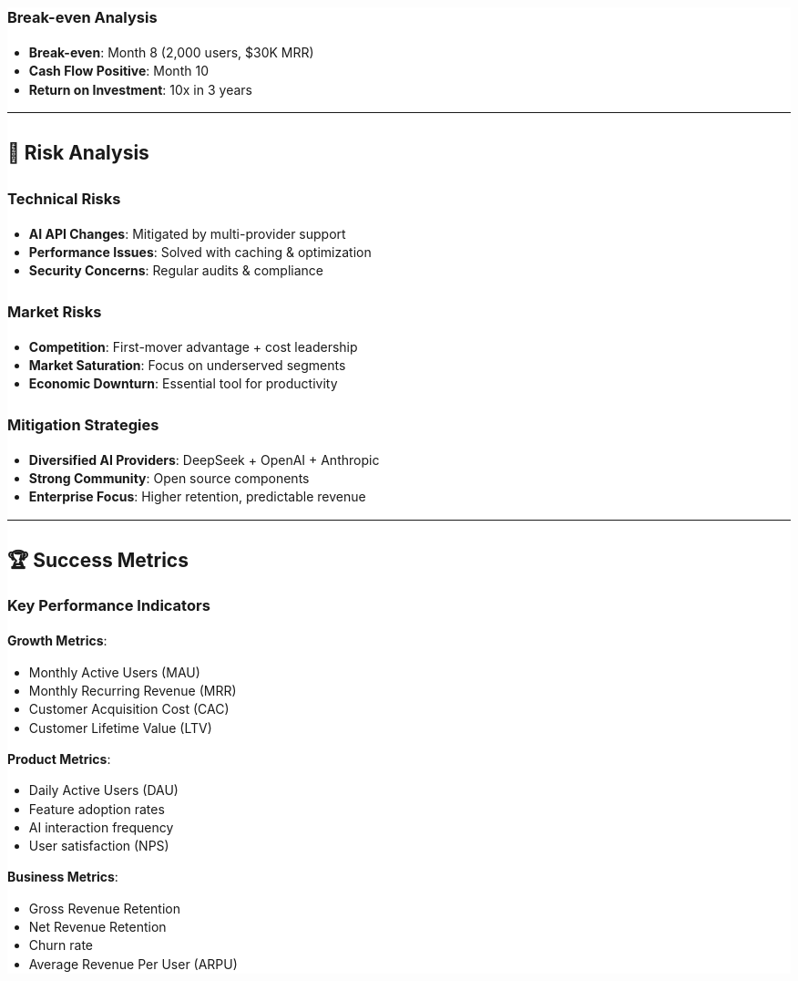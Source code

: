 ### Break-even Analysis

- **Break-even**: Month 8 (2,000 users, $30K MRR)
- **Cash Flow Positive**: Month 10
- **Return on Investment**: 10x in 3 years

---

## 🎪 Risk Analysis

### Technical Risks

- **AI API Changes**: Mitigated by multi-provider support
- **Performance Issues**: Solved with caching & optimization
- **Security Concerns**: Regular audits & compliance

### Market Risks

- **Competition**: First-mover advantage + cost leadership
- **Market Saturation**: Focus on underserved segments
- **Economic Downturn**: Essential tool for productivity

### Mitigation Strategies

- **Diversified AI Providers**: DeepSeek + OpenAI + Anthropic
- **Strong Community**: Open source components
- **Enterprise Focus**: Higher retention, predictable revenue

---

## 🏆 Success Metrics

### Key Performance Indicators

**Growth Metrics**:

- Monthly Active Users (MAU)
- Monthly Recurring Revenue (MRR)
- Customer Acquisition Cost (CAC)
- Customer Lifetime Value (LTV)

**Product Metrics**:

- Daily Active Users (DAU)
- Feature adoption rates
- AI interaction frequency
- User satisfaction (NPS)

**Business Metrics**:

- Gross Revenue Retention
- Net Revenue Retention
- Churn rate
- Average Revenue Per User (ARPU)
